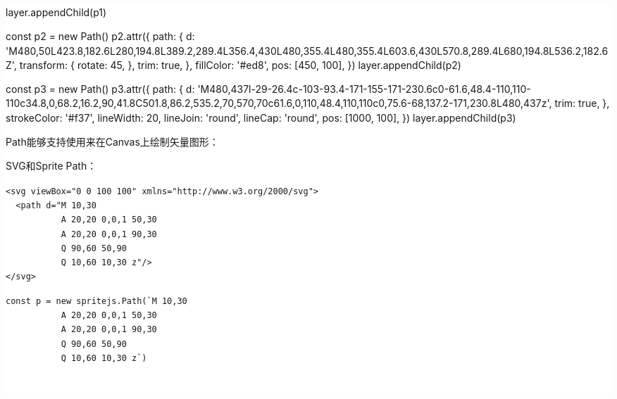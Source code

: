 layer.appendChild(p1)

<span class="hljs-keyword">const</span> p2 = <span class="hljs-keyword">new</span> Path()
p2.attr({
  path: {
    d: <span class="hljs-string">'M480,50L423.8,182.6L280,194.8L389.2,289.4L356.4,430L480,355.4L480,355.4L603.6,430L570.8,289.4L680,194.8L536.2,182.6Z'</span>,
    transform: {
      rotate: <span class="hljs-number">45</span>,
    },
    trim: <span class="hljs-literal">true</span>,
  },
  fillColor: <span class="hljs-string">'#ed8'</span>,
  pos: [<span class="hljs-number">450</span>, <span class="hljs-number">100</span>],
})
layer.appendChild(p2)

<span class="hljs-keyword">const</span> p3 = <span class="hljs-keyword">new</span> Path()
p3.attr({
  path: {
    d: <span class="hljs-string">'M480,437l-29-26.4c-103-93.4-171-155-171-230.6c0-61.6,48.4-110,110-110c34.8,0,68.2,16.2,90,41.8C501.8,86.2,535.2,70,570,70c61.6,0,110,48.4,110,110c0,75.6-68,137.2-171,230.8L480,437z'</span>,
    trim: <span class="hljs-literal">true</span>,
  },
  strokeColor: <span class="hljs-string">'#f37'</span>,
  lineWidth: <span class="hljs-number">20</span>,
  lineJoin: <span class="hljs-string">'round'</span>,
  lineCap: <span class="hljs-string">'round'</span>,
  pos: [<span class="hljs-number">1000</span>, <span class="hljs-number">100</span>],
})
layer.appendChild(p3)
</code></pre>
<p>Path能够支持使用来在Canvas上绘制矢量图形：</p>
<p>SVG和Sprite Path：</p>
<pre><code class="hljs lang-html"><span class="hljs-tag">&lt;<span class="hljs-name">svg</span> <span class="hljs-attr">viewBox</span>=<span class="hljs-string">"0 0 100 100"</span> <span class="hljs-attr">xmlns</span>=<span class="hljs-string">"http://www.w3.org/2000/svg"</span>&gt;</span>
  <span class="hljs-tag">&lt;<span class="hljs-name">path</span> <span class="hljs-attr">d</span>=<span class="hljs-string">"M 10,30
           A 20,20 0,0,1 50,30
           A 20,20 0,0,1 90,30
           Q 90,60 50,90
           Q 10,60 10,30 z"</span>/&gt;</span>
<span class="hljs-tag">&lt;/<span class="hljs-name">svg</span>&gt;</span>
</code></pre>
<p></p>
<pre><code class="hljs lang-js"><span class="hljs-keyword">const</span> p = <span class="hljs-keyword">new</span> spritejs.Path(<span class="hljs-string">`M 10,30
           A 20,20 0,0,1 50,30
           A 20,20 0,0,1 90,30
           Q 90,60 50,90
           Q 10,60 10,30 z`</span>)
